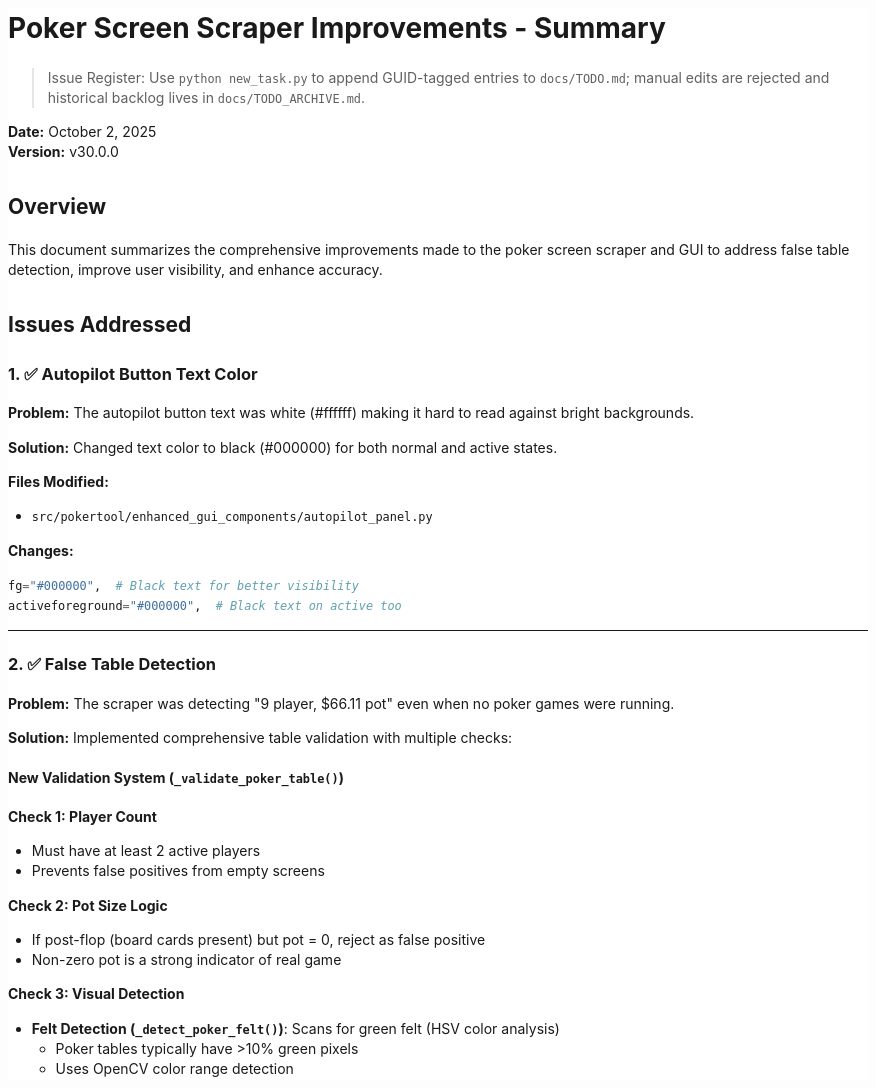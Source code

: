 # Poker Screen Scraper Improvements - Summary
> Issue Register: Use `python new_task.py` to append GUID-tagged entries to `docs/TODO.md`; manual edits are rejected and historical backlog lives in `docs/TODO_ARCHIVE.md`.

**Date:** October 2, 2025  
**Version:** v30.0.0

## Overview

This document summarizes the comprehensive improvements made to the poker screen scraper and GUI to address false table detection, improve user visibility, and enhance accuracy.

## Issues Addressed

### 1. ✅ Autopilot Button Text Color
**Problem:** The autopilot button text was white (#ffffff) making it hard to read against bright backgrounds.

**Solution:** Changed text color to black (#000000) for both normal and active states.

**Files Modified:**

- `src/pokertool/enhanced_gui_components/autopilot_panel.py`

**Changes:**
```python
fg="#000000",  # Black text for better visibility
activeforeground="#000000",  # Black text on active too
```

---

### 2. ✅ False Table Detection
**Problem:** The scraper was detecting "9 player, $66.11 pot" even when no poker games were running.

**Solution:** Implemented comprehensive table validation with multiple checks:

#### New Validation System (`_validate_poker_table()`)

**Check 1: Player Count**

- Must have at least 2 active players
- Prevents false positives from empty screens

**Check 2: Pot Size Logic**

- If post-flop (board cards present) but pot = 0, reject as false positive
- Non-zero pot is a strong indicator of real game

**Check 3: Visual Detection**

- **Felt Detection (`_detect_poker_felt()`)**: Scans for green felt (HSV color analysis)
  - Poker tables typically have >10% green pixels
  - Uses OpenCV color range detection
  